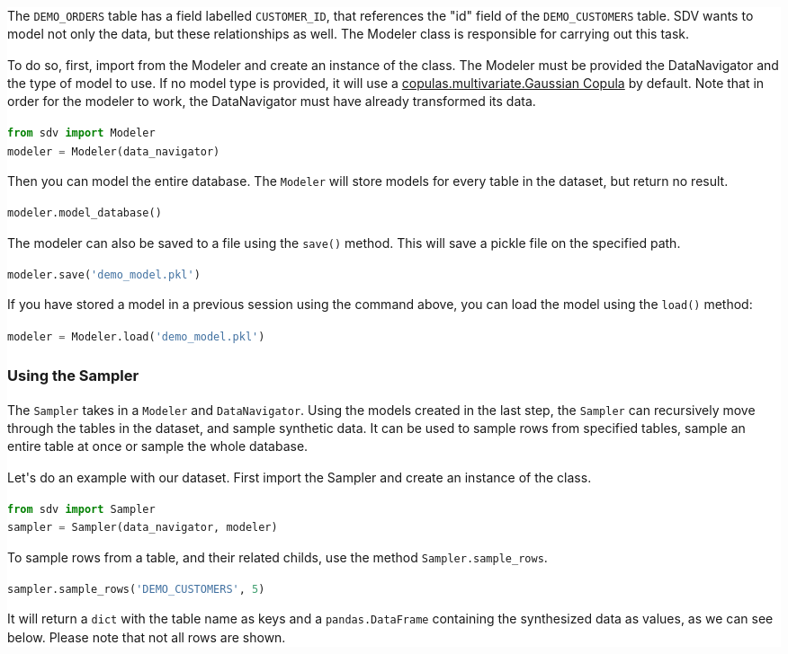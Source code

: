 
The `DEMO_ORDERS` table has a field labelled `CUSTOMER_ID`, that references the "id" field
of the `DEMO_CUSTOMERS` table. SDV wants to model not only the data, but these relationships as
well. The Modeler class is responsible for carrying out this task.

To do so, first, import from the Modeler and create an instance of the class. The Modeler must
be provided the DataNavigator and the type of model to use. If no model type is provided, it will
use a [copulas.multivariate.Gaussian Copula](https://github.com/DAI-Lab/copulas) by default. Note that in order for
the modeler to work, the DataNavigator must have already transformed its data.

```python
from sdv import Modeler
modeler = Modeler(data_navigator)
```

Then you can model the entire database. The `Modeler` will store models for every table in the
dataset, but return no result.

```python
modeler.model_database()
```

The modeler can also be saved to a file using the `save()` method. This will save a pickle file
on the specified path.

```python
modeler.save('demo_model.pkl')
```

If you have stored a model in a previous session using the command above, you can load the model
using the `load()` method:

```python
modeler = Modeler.load('demo_model.pkl')
```

### Using the Sampler

The `Sampler` takes in a `Modeler` and `DataNavigator`. Using the models created in the last step,
the `Sampler` can recursively move through the tables in the dataset, and sample synthetic data.
It can be used to sample rows from specified tables, sample an entire table at once or sample the
whole database.

Let's do an example with our dataset. First import the Sampler and create an instance of
the class.

```python
from sdv import Sampler
sampler = Sampler(data_navigator, modeler)
```

To sample rows from a table, and their related childs, use the method `Sampler.sample_rows`.

```python
sampler.sample_rows('DEMO_CUSTOMERS', 5)
```

It will return a `dict` with the table name as keys and a `pandas.DataFrame` containing the
synthesized data as values, as we can see below. Please note that not all rows are shown.

